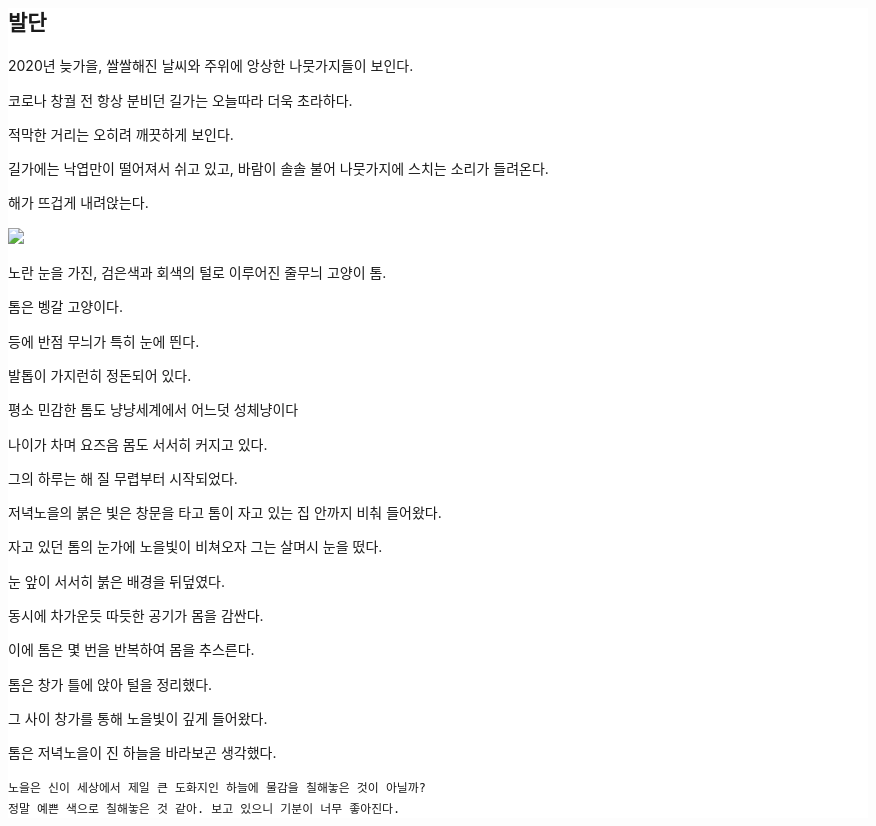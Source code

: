 
## 발단


2020년 늦가을, 쌀쌀해진 날씨와 주위에 앙상한 나뭇가지들이 보인다.


코로나 창궐 전 항상 분비던 길가는 오늘따라 더욱 초라하다.


적막한 거리는 오히려 깨끗하게 보인다.


길가에는 낙엽만이 떨어져서 쉬고 있고, 바람이 솔솔 불어 나뭇가지에 스치는 소리가 들려온다.


해가 뜨겁게 내려앉는다.


<img src="https://cdn.pixabay.com/photo/2017/12/09/21/33/sunset-3008779_960_720.jpg">


노란 눈을 가진, 검은색과 회색의 털로 이루어진 줄무늬 고양이 톰.


톰은 벵갈 고양이다.


등에 반점 무늬가 특히 눈에 띈다.


발톱이 가지런히 정돈되어 있다.


평소 민감한 톰도 냥냥세계에서 어느덧 성체냥이다


나이가 차며 요즈음 몸도 서서히 커지고 있다.


그의 하루는 해 질 무렵부터 시작되었다.


저녁노을의 붉은 빛은 창문을 타고 톰이 자고 있는 집 안까지 비춰 들어왔다.


자고 있던 톰의 눈가에 노을빛이 비쳐오자 그는 살며시 눈을 떴다. 


눈 앞이 서서히 붉은 배경을 뒤덮였다.


동시에 차가운듯 따듯한 공기가 몸을 감싼다.


이에 톰은 몇 번을 반복하여 몸을 추스른다.


톰은 창가 틀에 앉아 털을 정리했다.


그 사이 창가를 통해 노을빛이 깊게 들어왔다.


톰은 저녁노을이 진 하늘을 바라보곤 생각했다.
```
노을은 신이 세상에서 제일 큰 도화지인 하늘에 물감을 칠해놓은 것이 아닐까?
정말 예쁜 색으로 칠해놓은 것 같아. 보고 있으니 기분이 너무 좋아진다.
```
